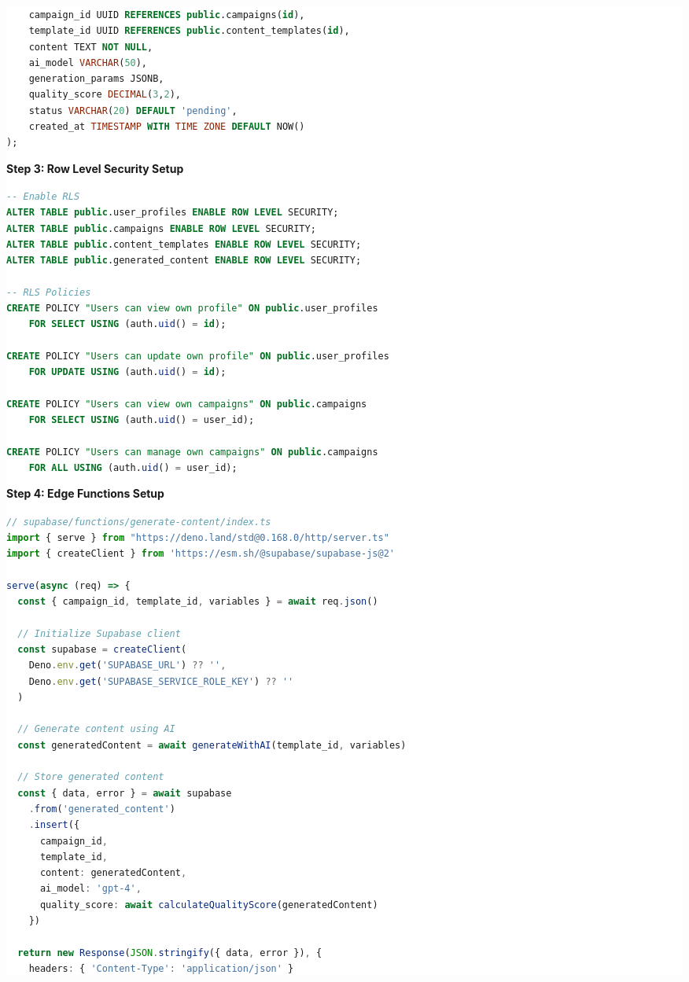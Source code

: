 ```sql
    campaign_id UUID REFERENCES public.campaigns(id),
    template_id UUID REFERENCES public.content_templates(id),
    content TEXT NOT NULL,
    ai_model VARCHAR(50),
    generation_params JSONB,
    quality_score DECIMAL(3,2),
    status VARCHAR(20) DEFAULT 'pending',
    created_at TIMESTAMP WITH TIME ZONE DEFAULT NOW()
);
```

**Step 3: Row Level Security Setup**
```sql
-- Enable RLS
ALTER TABLE public.user_profiles ENABLE ROW LEVEL SECURITY;
ALTER TABLE public.campaigns ENABLE ROW LEVEL SECURITY;
ALTER TABLE public.content_templates ENABLE ROW LEVEL SECURITY;
ALTER TABLE public.generated_content ENABLE ROW LEVEL SECURITY;

-- RLS Policies
CREATE POLICY "Users can view own profile" ON public.user_profiles
    FOR SELECT USING (auth.uid() = id);

CREATE POLICY "Users can update own profile" ON public.user_profiles
    FOR UPDATE USING (auth.uid() = id);

CREATE POLICY "Users can view own campaigns" ON public.campaigns
    FOR SELECT USING (auth.uid() = user_id);

CREATE POLICY "Users can manage own campaigns" ON public.campaigns
    FOR ALL USING (auth.uid() = user_id);
```

**Step 4: Edge Functions Setup**
```typescript
// supabase/functions/generate-content/index.ts
import { serve } from "https://deno.land/std@0.168.0/http/server.ts"
import { createClient } from 'https://esm.sh/@supabase/supabase-js@2'

serve(async (req) => {
  const { campaign_id, template_id, variables } = await req.json()
  
  // Initialize Supabase client
  const supabase = createClient(
    Deno.env.get('SUPABASE_URL') ?? '',
    Deno.env.get('SUPABASE_SERVICE_ROLE_KEY') ?? ''
  )
  
  // Generate content using AI
  const generatedContent = await generateWithAI(template_id, variables)
  
  // Store generated content
  const { data, error } = await supabase
    .from('generated_content')
    .insert({
      campaign_id,
      template_id,
      content: generatedContent,
      ai_model: 'gpt-4',
      quality_score: await calculateQualityScore(generatedContent)
    })
  
  return new Response(JSON.stringify({ data, error }), {
    headers: { 'Content-Type': 'application/json' }
```